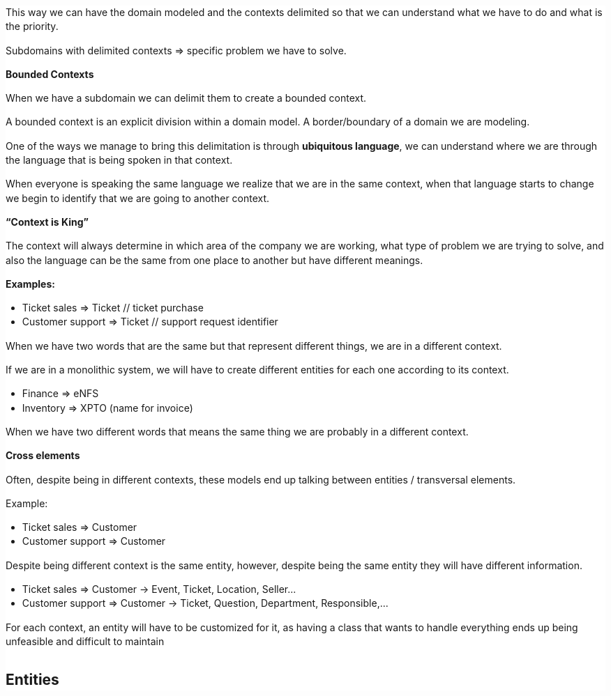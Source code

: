 This way we can have the domain modeled and the contexts delimited so that we can understand what we have to do and what is the priority.

Subdomains with delimited contexts ⇒ specific problem we have to solve.

**Bounded Contexts**

When we have a subdomain we can delimit them to create a bounded context.

A bounded context is an explicit division within a domain model. A border/boundary of a domain we are modeling.

One of the ways we manage to bring this delimitation is through **ubiquitous language**, we can understand where we are through the language that is being spoken in that context.

When everyone is speaking the same language we realize that we are in the same context, when that language starts to change we begin to identify that we are going to another context.

**“Context is King”**

The context will always determine in which area of the company we are working, what type of problem we are trying to solve, and also the language can be the same from one place to another but have different meanings.

**Examples:**

- Ticket sales ⇒ Ticket // ticket purchase
- Customer support ⇒ Ticket // support request identifier

When we have two words that are the same but that represent different things, we are in a different context.

If we are in a monolithic system, we will have to create different entities for each one according to its context.

- Finance ⇒ eNFS
- Inventory ⇒ XPTO (name for invoice)

When we have two different words that means the same thing we are probably in a different context.

**Cross elements**

Often, despite being in different contexts, these models end up talking between entities / transversal elements.

Example:

- Ticket sales ⇒ Customer
- Customer support ⇒ Customer

Despite being different context is the same entity, however, despite being the same entity they will have different information.

- Ticket sales ⇒ Customer → Event, Ticket, Location, Seller...
- Customer support ⇒ Customer → Ticket, Question, Department, Responsible,...

For each context, an entity will have to be customized for it, as having a class that wants to handle everything ends up being unfeasible and difficult to maintain

## **Entities**
